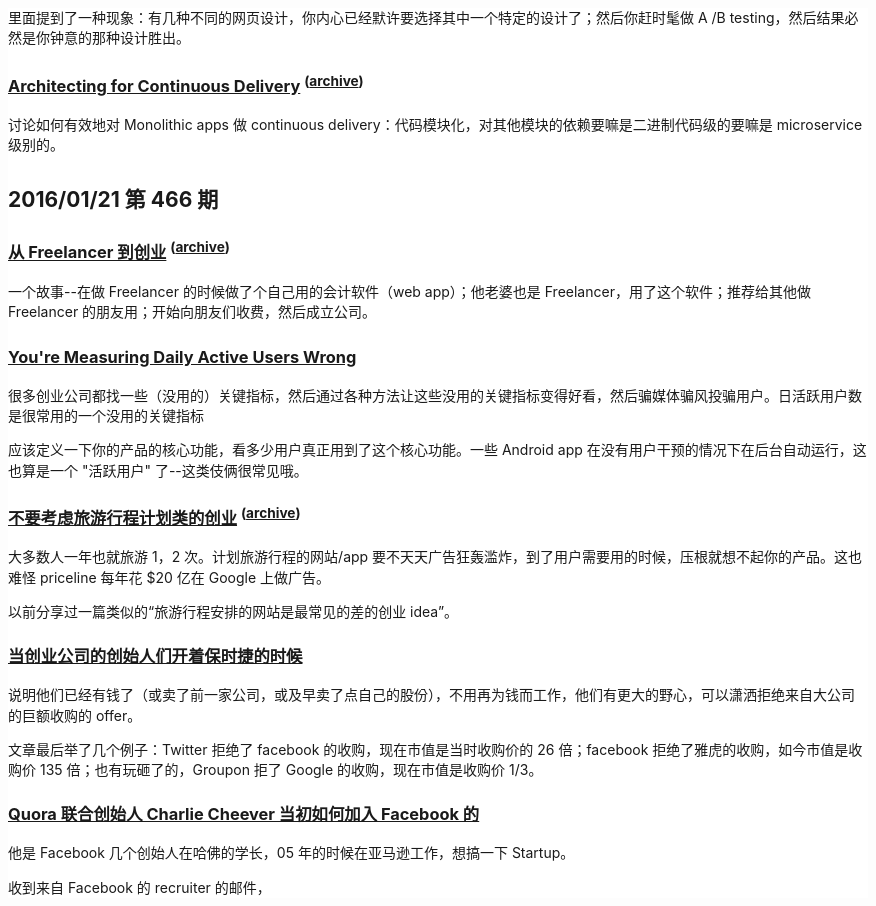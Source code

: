 里面提到了一种现象：有几种不同的网页设计，你内心已经默许要选择其中一个特定的设计了；然后你赶时髦做 A /B testing，然后结果必然是你钟意的那种设计胜出。

### [Architecting for Continuous Delivery](https://www.thoughtworks.com/insights/blog/architecting-continuous-delivery) <sup>([archive](https://web.archive.org/web/20220520051600/https://www.thoughtworks.com/insights/blog/architecting-continuous-delivery))</sup>

讨论如何有效地对 Monolithic apps 做 continuous delivery：代码模块化，对其他模块的依赖要嘛是二进制代码级的要嘛是 microservice 级别的。

## 2016/01/21 第 466 期

### [从 Freelancer 到创业](https://www.momenteo.com/from-freelancer-to-founder-episode-1) <sup>([archive](https://web.archive.org/web/20160404115315/http://www.momenteo.com:80/from-freelancer-to-founder-episode-1))</sup>

一个故事--在做 Freelancer 的时候做了个自己用的会计软件（web app）；他老婆也是 Freelancer，用了这个软件；推荐给其他做 Freelancer 的朋友用；开始向朋友们收费，然后成立公司。

### [You're Measuring Daily Active Users Wrong](https://amplitude.com/blog/measuring-active-users/)

很多创业公司都找一些（没用的）关键指标，然后通过各种方法让这些没用的关键指标变得好看，然后骗媒体骗风投骗用户。日活跃用户数是很常用的一个没用的关键指标

应该定义一下你的产品的核心功能，看多少用户真正用到了这个核心功能。一些 Android app 在没有用户干预的情况下在后台自动运行，这也算是一个 "活跃用户" 了--这类伎俩很常见哦。

### [不要考虑旅游行程计划类的创业](http://www.tnooz.com/article/why-you-should-never-consider-a-travel-planning-startup/) <sup>([archive](https://web.archive.org/web/20181027180438/https://www.tnooz.com/article/why-you-should-never-consider-a-travel-planning-startup/))</sup>

大多数人一年也就旅游 1，2 次。计划旅游行程的网站/app 要不天天广告狂轰滥炸，到了用户需要用的时候，压根就想不起你的产品。这也难怪 priceline 每年花 $20 亿在 Google 上做广告。

以前分享过一篇类似的“旅游行程安排的网站是最常见的差的创业 idea”。

### [当创业公司的创始人们开着保时捷的时候](https://micah.medium.com/it-all-changes-when-the-founder-drives-a-porsche-32ac25c713ad)

说明他们已经有钱了（或卖了前一家公司，或及早卖了点自己的股份），不用再为钱而工作，他们有更大的野心，可以潇洒拒绝来自大公司的巨额收购的 offer。

文章最后举了几个例子：Twitter 拒绝了 facebook 的收购，现在市值是当时收购价的 26 倍；facebook 拒绝了雅虎的收购，如今市值是收购价 135 倍；也有玩砸了的，Groupon 拒了 Google 的收购，现在市值是收购价 1/3。

### [Quora 联合创始人 Charlie Cheever 当初如何加入 Facebook 的](https://www.quora.com/How-did-Charlie-Cheever-get-recruited-to-Facebook/answer/Charlie-Cheever)

他是 Facebook 几个创始人在哈佛的学长，05 年的时候在亚马逊工作，想搞一下 Startup。

收到来自 Facebook 的 recruiter 的邮件，
